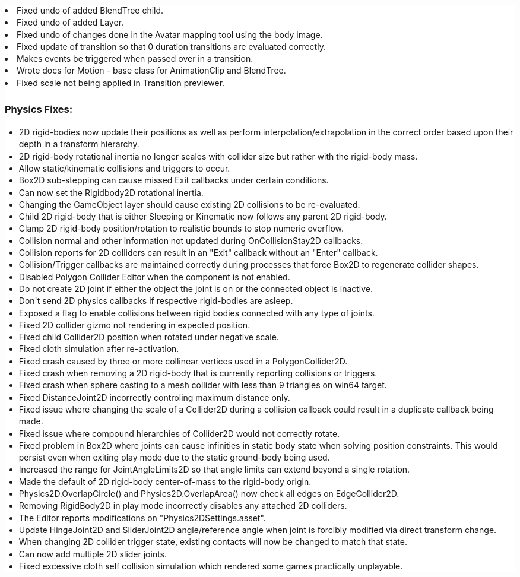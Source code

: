 <li>Fixed undo of added BlendTree child.</li>
<li>Fixed undo of added Layer.</li>
<li>Fixed undo of changes done in the Avatar mapping tool using the body image.</li>
<li>Fixed update of transition so that 0 duration transitions are evaluated correctly.</li>
<li>Makes events be triggered when passed over in a transition.</li>
<li>Wrote docs for Motion - base class for AnimationClip and BlendTree.</li>
<li>Fixed scale not being applied in Transition previewer.</li>
</ul>

### Physics Fixes:
<ul>
<li>2D rigid-bodies now update their positions as well as perform interpolation/extrapolation in the correct order based upon their depth in a transform hierarchy.</li>
<li>2D rigid-body rotational inertia no longer scales with collider size but rather with the rigid-body mass.</li>
<li>Allow static/kinematic collisions and triggers to occur.</li>
<li>Box2D sub-stepping can cause missed Exit callbacks under certain conditions. </li>
<li>Can now set the Rigidbody2D rotational inertia. </li>
<li>Changing the GameObject layer should cause existing 2D collisions to be re-evaluated.</li>
<li>Child 2D rigid-body that is either Sleeping or Kinematic now follows any parent 2D rigid-body.</li>
<li>Clamp 2D rigid-body position/rotation to realistic bounds to stop numeric overflow. </li>
<li>Collision normal and other information not updated during OnCollisionStay2D callbacks.</li>
<li>Collision reports for 2D colliders can result in an "Exit" callback without an "Enter" callback. </li>
<li>Collision/Trigger callbacks are maintained correctly during processes that force Box2D to regenerate collider shapes.</li>
<li>Disabled Polygon Collider Editor when the component is not enabled.</li>
<li>Do not create 2D joint if either the object the joint is on or the connected object is inactive. </li>
<li>Don't send 2D physics callbacks if respective rigid-bodies are asleep. </li>
<li>Exposed a flag to enable collisions between rigid bodies connected with any type of joints.</li>
<li>Fixed 2D collider gizmo not rendering in expected position. </li>
<li>Fixed child Collider2D position when rotated under negative scale. </li>
<li>Fixed cloth simulation after re-activation.</li>
<li>Fixed crash caused by three or more collinear vertices used in a PolygonCollider2D. </li>
<li>Fixed crash when removing a 2D rigid-body that is currently reporting collisions or triggers. </li>
<li>Fixed crash when sphere casting to a mesh collider with less than 9 triangles on win64 target.</li>
<li>Fixed DistanceJoint2D incorrectly controling maximum distance only. </li>
<li>Fixed issue where changing the scale of a Collider2D during a collision callback could result in a duplicate callback being made. </li>
<li>Fixed issue where compound hierarchies of Collider2D would not correctly rotate. </li>
<li>Fixed problem in Box2D where joints can cause infinities in static body state when solving position constraints. This would persist even when exiting play mode due to the static ground-body being used. </li>
<li>Increased the range for JointAngleLimits2D so that angle limits can extend beyond a single rotation. </li>
<li>Made the default of 2D rigid-body center-of-mass to the rigid-body origin.</li>
<li>Physics2D.OverlapCircle() and Physics2D.OverlapArea() now check all edges on EdgeCollider2D. </li>
<li>Removing RigidBody2D in play mode incorrectly disables any attached 2D colliders.</li>
<li>The Editor reports modifications on "Physics2DSettings.asset". </li>
<li>Update HingeJoint2D and SliderJoint2D angle/reference angle when joint is forcibly modified via direct transform change. </li>
<li>When changing 2D collider trigger state, existing contacts will now be changed to match that state.</li>
<li>Can now add multiple 2D slider joints.</li>
<li>Fixed excessive cloth self collision simulation which rendered some games practically unplayable.</li>
</ul>
